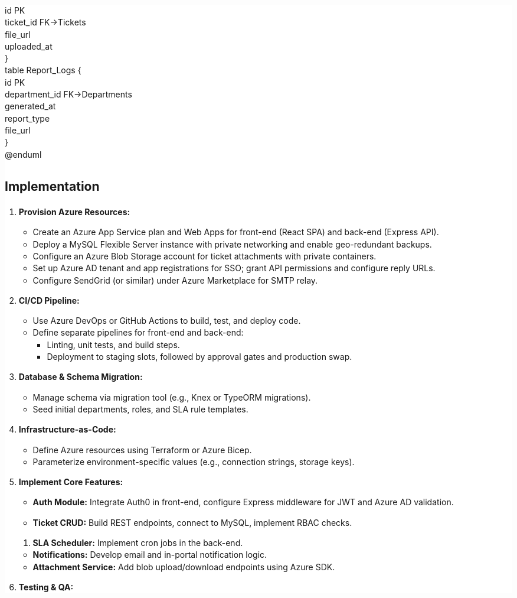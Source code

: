 id PK\
ticket\_id FK->Tickets\
file\_url\
uploaded\_at\
}\
table Report\_Logs {\
id PK\
department\_id FK->Departments\
generated\_at\
report\_type\
file\_url\
}\
@enduml

## Implementation

1. **Provision Azure Resources:**

   * Create an Azure App Service plan and Web Apps for front-end (React SPA) and back-end (Express API).
   * Deploy a MySQL Flexible Server instance with private networking and enable geo-redundant backups.
   * Configure an Azure Blob Storage account for ticket attachments with private containers.
   * Set up Azure AD tenant and app registrations for SSO; grant API permissions and configure reply URLs.
   * Configure SendGrid (or similar) under Azure Marketplace for SMTP relay.

2. **CI/CD Pipeline:**

   * Use Azure DevOps or GitHub Actions to build, test, and deploy code.
   * Define separate pipelines for front-end and back-end:
     * Linting, unit tests, and build steps.
     * Deployment to staging slots, followed by approval gates and production swap.

3. **Database & Schema Migration:**

   * Manage schema via migration tool (e.g., Knex or TypeORM migrations).
   * Seed initial departments, roles, and SLA rule templates.

4. **Infrastructure-as-Code:**

   * Define Azure resources using Terraform or Azure Bicep.
   * Parameterize environment-specific values (e.g., connection strings, storage keys).

5. **Implement Core Features:**

   * **Auth Module:** Integrate Auth0 in front-end, configure Express middleware for JWT and Azure AD validation.

   * **Ticket CRUD:** Build REST endpoints, connect to MySQL, implement RBAC checks.

   1. **SLA Scheduler:** Implement cron jobs in the back-end.

   * **Notifications:** Develop email and in-portal notification logic.
   * **Attachment Service:** Add blob upload/download endpoints using Azure SDK.

6. **Testing & QA:**
